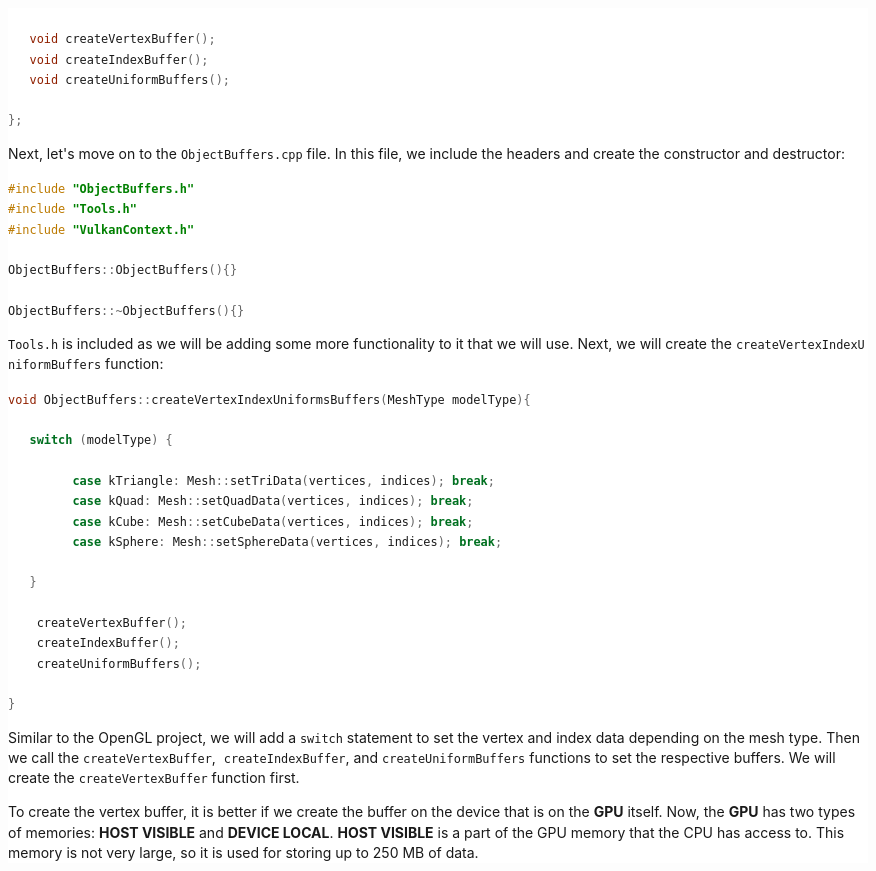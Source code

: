 ```cpp

   void createVertexBuffer(); 
   void createIndexBuffer(); 
   void createUniformBuffers(); 

}; 

```

Next, let's move on to the `ObjectBuffers.cpp` file. In this file, we include the headers and create the constructor and destructor:

```cpp
#include "ObjectBuffers.h" 
#include "Tools.h" 
#include "VulkanContext.h" 

ObjectBuffers::ObjectBuffers(){} 

ObjectBuffers::~ObjectBuffers(){} 
```

`Tools.h` is included as we will be adding some more functionality to it that we will use. Next, we will create the `createVertexIndexUniformBuffers` function:

```cpp
void ObjectBuffers::createVertexIndexUniformsBuffers(MeshType modelType){ 

   switch (modelType) { 

         case kTriangle: Mesh::setTriData(vertices, indices); break; 
         case kQuad: Mesh::setQuadData(vertices, indices); break; 
         case kCube: Mesh::setCubeData(vertices, indices); break; 
         case kSphere: Mesh::setSphereData(vertices, indices); break; 

   } 

    createVertexBuffer(); 
    createIndexBuffer(); 
    createUniformBuffers(); 

}
```

Similar to the OpenGL project, we will add a `switch` statement to set the vertex and index data depending on the mesh type. Then we call the `createVertexBuffer`, 
`createIndexBuffer`, and `createUniformBuffers` functions to set the respective buffers. We will create the `createVertexBuffer` function first.

To create the vertex buffer, it is better if we create the buffer on the device that is on the **GPU** itself. Now, the **GPU** has two types of memories: **HOST VISIBLE** and **DEVICE LOCAL**. **HOST VISIBLE** is a part of the GPU memory that the CPU has access to. This memory is not very large, so it is used for storing up to 250 MB of data.
